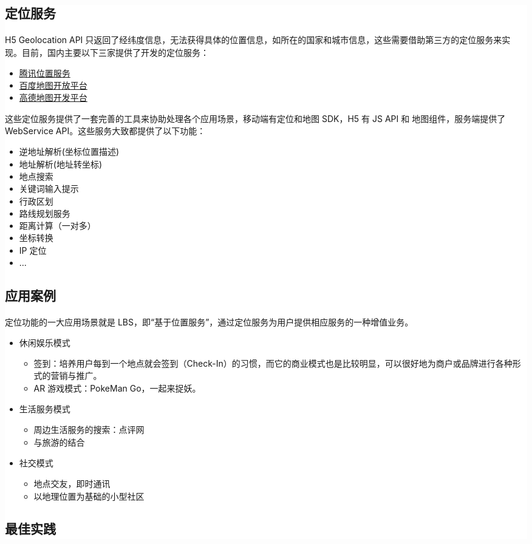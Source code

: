 ## 定位服务

H5 Geolocation API 只返回了经纬度信息，无法获得具体的位置信息，如所在的国家和城市信息，这些需要借助第三方的定位服务来实现。目前，国内主要以下三家提供了开发的定位服务：

- [腾讯位置服务](https://lbs.qq.com/tool/component-geolocation.html)
- [百度地图开放平台](http://lbsyun.baidu.com/index.php?title=jspopular/guide/geolocation)
- [高德地图开发平台](https://lbs.amap.com/api/javascript-api/guide/services/geolocation#geolocation)

这些定位服务提供了一套完善的工具来协助处理各个应用场景，移动端有定位和地图 SDK，H5 有 JS API 和 地图组件，服务端提供了 WebService API。这些服务大致都提供了以下功能：

- 逆地址解析(坐标位置描述)
- 地址解析(地址转坐标)
- 地点搜索
- 关键词输入提示
- 行政区划
- 路线规划服务
- 距离计算（一对多）
- 坐标转换
- IP 定位
- ...

## 应用案例

定位功能的一大应用场景就是 LBS，即“基于位置服务”，通过定位服务为用户提供相应服务的一种增值业务。

- 休闲娱乐模式

    - 签到：培养用户每到一个地点就会签到（Check-In）的习惯，而它的商业模式也是比较明显，可以很好地为商户或品牌进行各种形式的营销与推广。
    - AR 游戏模式：PokeMan Go，一起来捉妖。

- 生活服务模式

    - 周边生活服务的搜索：点评网
    - 与旅游的结合

- 社交模式

    - 地点交友，即时通讯
    - 以地理位置为基础的小型社区

## 最佳实践
